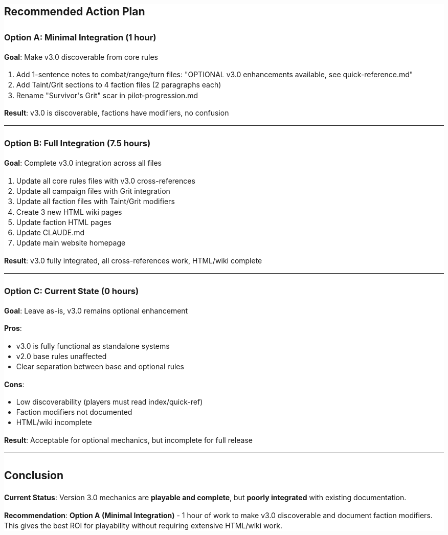 ## Recommended Action Plan

### Option A: Minimal Integration (1 hour)
**Goal**: Make v3.0 discoverable from core rules

1. Add 1-sentence notes to combat/range/turn files: "OPTIONAL v3.0 enhancements available, see quick-reference.md"
2. Add Taint/Grit sections to 4 faction files (2 paragraphs each)
3. Rename "Survivor's Grit" scar in pilot-progression.md

**Result**: v3.0 is discoverable, factions have modifiers, no confusion

---

### Option B: Full Integration (7.5 hours)
**Goal**: Complete v3.0 integration across all files

1. Update all core rules files with v3.0 cross-references
2. Update all campaign files with Grit integration
3. Update all faction files with Taint/Grit modifiers
4. Create 3 new HTML wiki pages
5. Update faction HTML pages
6. Update CLAUDE.md
7. Update main website homepage

**Result**: v3.0 fully integrated, all cross-references work, HTML/wiki complete

---

### Option C: Current State (0 hours)
**Goal**: Leave as-is, v3.0 remains optional enhancement

**Pros**:
- v3.0 is fully functional as standalone systems
- v2.0 base rules unaffected
- Clear separation between base and optional rules

**Cons**:
- Low discoverability (players must read index/quick-ref)
- Faction modifiers not documented
- HTML/wiki incomplete

**Result**: Acceptable for optional mechanics, but incomplete for full release

---

## Conclusion

**Current Status**: Version 3.0 mechanics are **playable and complete**, but **poorly integrated** with existing documentation.

**Recommendation**: **Option A (Minimal Integration)** - 1 hour of work to make v3.0 discoverable and document faction modifiers. This gives the best ROI for playability without requiring extensive HTML/wiki work.
